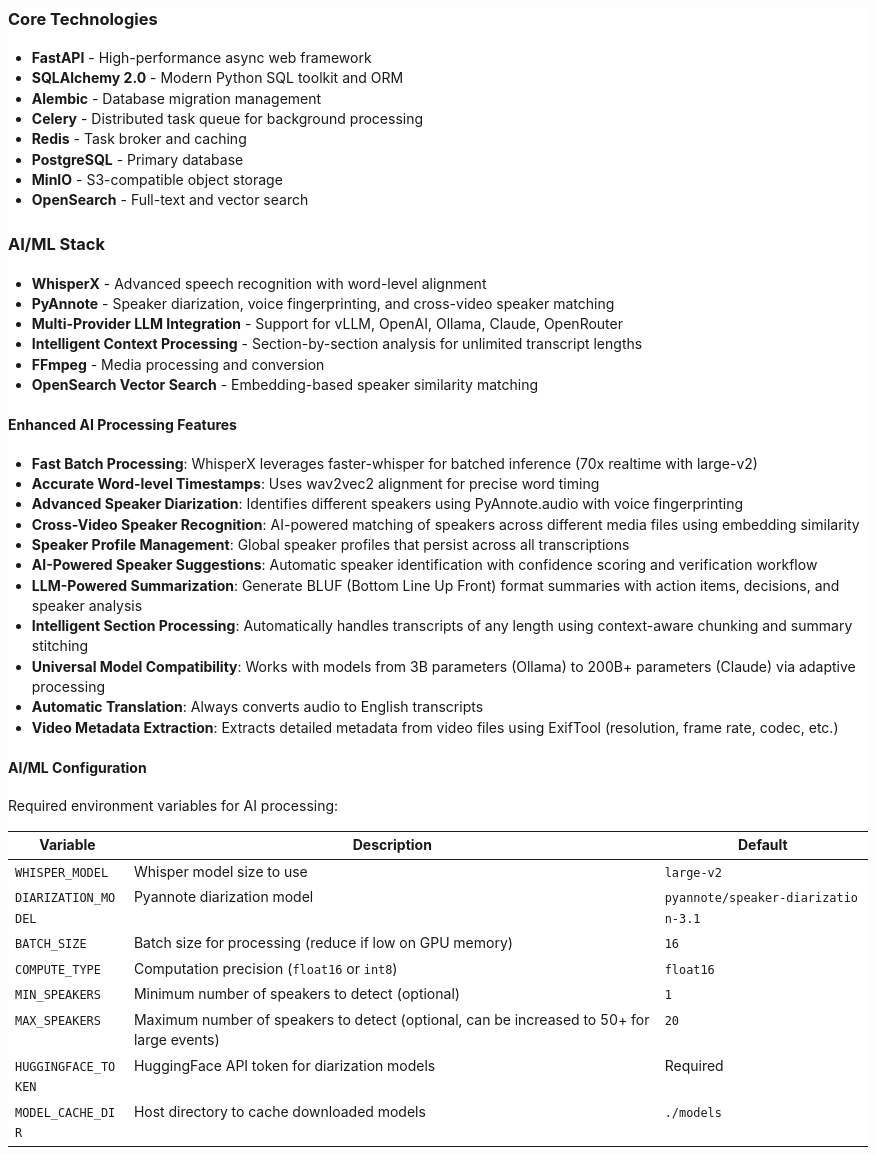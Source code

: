 ### Core Technologies
- **FastAPI** - High-performance async web framework
- **SQLAlchemy 2.0** - Modern Python SQL toolkit and ORM
- **Alembic** - Database migration management
- **Celery** - Distributed task queue for background processing
- **Redis** - Task broker and caching
- **PostgreSQL** - Primary database
- **MinIO** - S3-compatible object storage
- **OpenSearch** - Full-text and vector search

### AI/ML Stack
- **WhisperX** - Advanced speech recognition with word-level alignment
- **PyAnnote** - Speaker diarization, voice fingerprinting, and cross-video speaker matching
- **Multi-Provider LLM Integration** - Support for vLLM, OpenAI, Ollama, Claude, OpenRouter
- **Intelligent Context Processing** - Section-by-section analysis for unlimited transcript lengths
- **FFmpeg** - Media processing and conversion
- **OpenSearch Vector Search** - Embedding-based speaker similarity matching

#### Enhanced AI Processing Features
- **Fast Batch Processing**: WhisperX leverages faster-whisper for batched inference (70x realtime with large-v2)
- **Accurate Word-level Timestamps**: Uses wav2vec2 alignment for precise word timing
- **Advanced Speaker Diarization**: Identifies different speakers using PyAnnote.audio with voice fingerprinting
- **Cross-Video Speaker Recognition**: AI-powered matching of speakers across different media files using embedding similarity
- **Speaker Profile Management**: Global speaker profiles that persist across all transcriptions
- **AI-Powered Speaker Suggestions**: Automatic speaker identification with confidence scoring and verification workflow
- **LLM-Powered Summarization**: Generate BLUF (Bottom Line Up Front) format summaries with action items, decisions, and speaker analysis
- **Intelligent Section Processing**: Automatically handles transcripts of any length using context-aware chunking and summary stitching
- **Universal Model Compatibility**: Works with models from 3B parameters (Ollama) to 200B+ parameters (Claude) via adaptive processing
- **Automatic Translation**: Always converts audio to English transcripts
- **Video Metadata Extraction**: Extracts detailed metadata from video files using ExifTool (resolution, frame rate, codec, etc.)

#### AI/ML Configuration
Required environment variables for AI processing:

| Variable | Description | Default |
|----------|-------------|---------|
| `WHISPER_MODEL` | Whisper model size to use | `large-v2` |
| `DIARIZATION_MODEL` | Pyannote diarization model | `pyannote/speaker-diarization-3.1` |
| `BATCH_SIZE` | Batch size for processing (reduce if low on GPU memory) | `16` |
| `COMPUTE_TYPE` | Computation precision (`float16` or `int8`) | `float16` |
| `MIN_SPEAKERS` | Minimum number of speakers to detect (optional) | `1` |
| `MAX_SPEAKERS` | Maximum number of speakers to detect (optional, can be increased to 50+ for large events) | `20` |
| `HUGGINGFACE_TOKEN` | HuggingFace API token for diarization models | Required |
| `MODEL_CACHE_DIR` | Host directory to cache downloaded models | `./models` |
